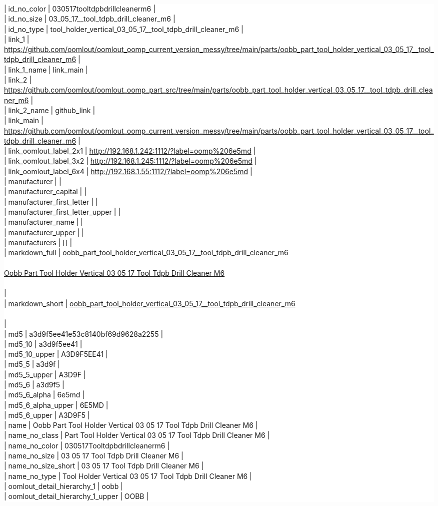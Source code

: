 | id_no_color | 030517tooltdpbdrillcleanerm6 |  
| id_no_size | 03_05_17__tool_tdpb_drill_cleaner_m6 |  
| id_no_type | tool_holder_vertical_03_05_17__tool_tdpb_drill_cleaner_m6 |  
| link_1 | https://github.com/oomlout/oomlout_oomp_current_version_messy/tree/main/parts/oobb_part_tool_holder_vertical_03_05_17__tool_tdpb_drill_cleaner_m6 |  
| link_1_name | link_main |  
| link_2 | https://github.com/oomlout/oomlout_oomp_part_src/tree/main/parts/oobb_part_tool_holder_vertical_03_05_17__tool_tdpb_drill_cleaner_m6 |  
| link_2_name | github_link |  
| link_main | https://github.com/oomlout/oomlout_oomp_current_version_messy/tree/main/parts/oobb_part_tool_holder_vertical_03_05_17__tool_tdpb_drill_cleaner_m6 |  
| link_oomlout_label_2x1 | http://192.168.1.242:1112/?label=oomp%206e5md |  
| link_oomlout_label_3x2 | http://192.168.1.245:1112/?label=oomp%206e5md |  
| link_oomlout_label_6x4 | http://192.168.1.55:1112/?label=oomp%206e5md |  
| manufacturer |  |  
| manufacturer_capital |  |  
| manufacturer_first_letter |  |  
| manufacturer_first_letter_upper |  |  
| manufacturer_name |  |  
| manufacturer_upper |  |  
| manufacturers | [] |  
| markdown_full | [oobb_part_tool_holder_vertical_03_05_17__tool_tdpb_drill_cleaner_m6](https://github.com/oomlout/oomlout_oomp_current_version_messy/tree/main/parts/oobb_part_tool_holder_vertical_03_05_17__tool_tdpb_drill_cleaner_m6)<br>[](https://github.com/oomlout/oomlout_oomp_current_version_messy/tree/main/parts/oobb_part_tool_holder_vertical_03_05_17__tool_tdpb_drill_cleaner_m6)<br>[Oobb Part Tool Holder Vertical 03 05 17  Tool Tdpb Drill Cleaner M6](https://github.com/oomlout/oomlout_oomp_current_version_messy/tree/main/parts/oobb_part_tool_holder_vertical_03_05_17__tool_tdpb_drill_cleaner_m6)<br><br> |  
| markdown_short | [oobb_part_tool_holder_vertical_03_05_17__tool_tdpb_drill_cleaner_m6](https://github.com/oomlout/oomlout_oomp_current_version_messy/tree/main/parts/oobb_part_tool_holder_vertical_03_05_17__tool_tdpb_drill_cleaner_m6)<br><br> |  
| md5 | a3d9f5ee41e53c8140bf69d9628a2255 |  
| md5_10 | a3d9f5ee41 |  
| md5_10_upper | A3D9F5EE41 |  
| md5_5 | a3d9f |  
| md5_5_upper | A3D9F |  
| md5_6 | a3d9f5 |  
| md5_6_alpha | 6e5md |  
| md5_6_alpha_upper | 6E5MD |  
| md5_6_upper | A3D9F5 |  
| name | Oobb Part Tool Holder Vertical 03 05 17  Tool Tdpb Drill Cleaner M6 |  
| name_no_class | Part Tool Holder Vertical 03 05 17  Tool Tdpb Drill Cleaner M6 |  
| name_no_color | 030517Tooltdpbdrillcleanerm6 |  
| name_no_size | 03 05 17  Tool Tdpb Drill Cleaner M6 |  
| name_no_size_short | 03 05 17  Tool Tdpb Drill Cleaner M6 |  
| name_no_type | Tool Holder Vertical 03 05 17  Tool Tdpb Drill Cleaner M6 |  
| oomlout_detail_hierarchy_1 | oobb |  
| oomlout_detail_hierarchy_1_upper | OOBB |  
